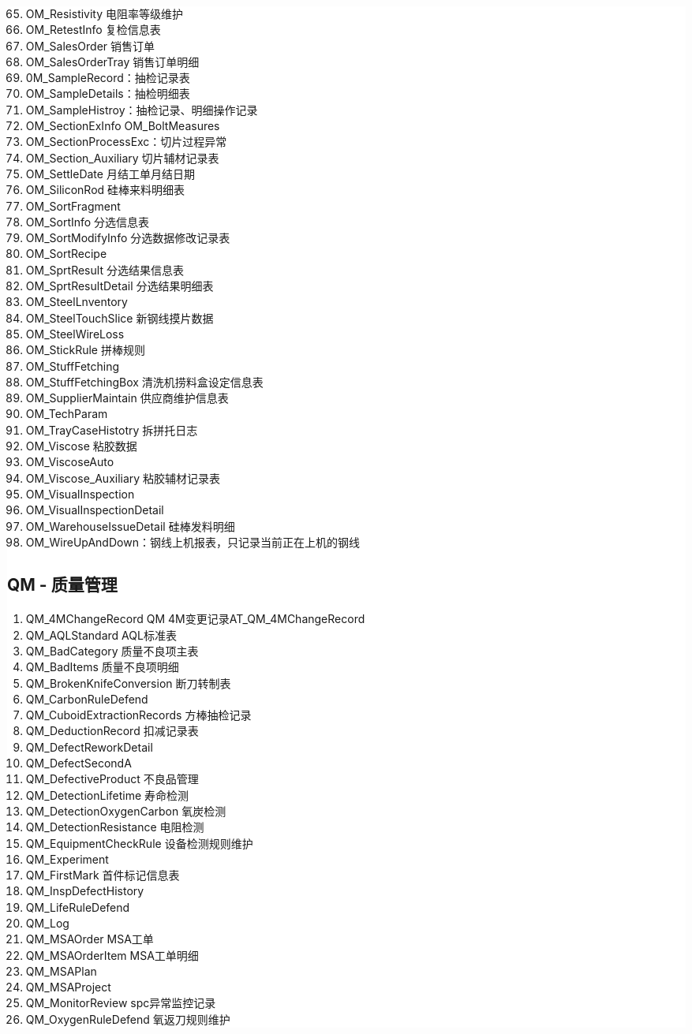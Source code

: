 65. OM_Resistivity	电阻率等级维护
66. OM_RetestInfo	复检信息表
67. OM_SalesOrder	销售订单
68. OM_SalesOrderTray	销售订单明细
69. 0M_SampleRecord：抽检记录表
70. OM_SampleDetails：抽检明细表
71. OM_SampleHistroy：抽检记录、明细操作记录
72. OM_SectionExInfo	OM_BoltMeasures
73. OM_SectionProcessExc：切片过程异常
74. OM_Section_Auxiliary	切片辅材记录表
75. OM_SettleDate	月结工单月结日期
76. OM_SiliconRod	硅棒来料明细表
77. OM_SortFragment	
78. OM_SortInfo	分选信息表
79. OM_SortModifyInfo	分选数据修改记录表
80. OM_SortRecipe	
81. OM_SprtResult	分选结果信息表
82. OM_SprtResultDetail	分选结果明细表
83. OM_SteelLnventory	
84. OM_SteelTouchSlice	新钢线摸片数据
85. OM_SteelWireLoss	
86. OM_StickRule	拼棒规则
87. OM_StuffFetching	
88. OM_StuffFetchingBox	清洗机捞料盒设定信息表
89. OM_SupplierMaintain	供应商维护信息表
90. OM_TechParam	
91. OM_TrayCaseHistotry	拆拼托日志
92. OM_Viscose	粘胶数据
93. OM_ViscoseAuto	
94. OM_Viscose_Auxiliary	粘胶辅材记录表
95. OM_VisualInspection	
96. OM_VisualInspectionDetail	
97. OM_WarehouseIssueDetail	硅棒发料明细
98. OM_WireUpAndDown：钢线上机报表，只记录当前正在上机的钢线

## QM - 质量管理

1. QM_4MChangeRecord	QM 4M变更记录AT_QM_4MChangeRecord
1. QM_AQLStandard	AQL标准表
1. QM_BadCategory	质量不良项主表
1. QM_BadItems	质量不良项明细
1. QM_BrokenKnifeConversion	断刀转制表
1. QM_CarbonRuleDefend	
1. QM_CuboidExtractionRecords	方棒抽检记录
1. QM_DeductionRecord	扣减记录表
1. QM_DefectReworkDetail	
1. QM_DefectSecondA	
1. QM_DefectiveProduct	不良品管理
1. QM_DetectionLifetime	寿命检测
1. QM_DetectionOxygenCarbon	氧炭检测
1. QM_DetectionResistance	电阻检测
1. QM_EquipmentCheckRule	设备检测规则维护
1. QM_Experiment	
1. QM_FirstMark	首件标记信息表
1. QM_InspDefectHistory	
1. QM_LifeRuleDefend	
1. QM_Log	
1. QM_MSAOrder	MSA工单
1. QM_MSAOrderItem	MSA工单明细
1. QM_MSAPlan	
1. QM_MSAProject	
1. QM_MonitorReview	spc异常监控记录
1. QM_OxygenRuleDefend	氧返刀规则维护